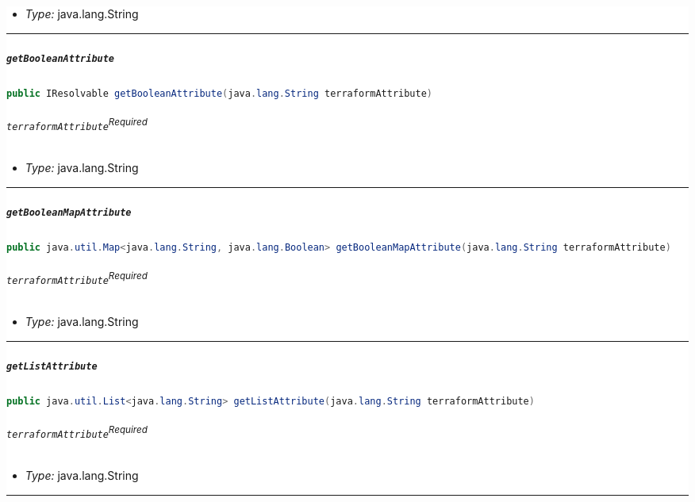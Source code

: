 - *Type:* java.lang.String

---

##### `getBooleanAttribute` <a name="getBooleanAttribute" id="@cdktf/provider-datadog.dataDatadogIntegrationAwsLogsServices.DataDatadogIntegrationAwsLogsServices.getBooleanAttribute"></a>

```java
public IResolvable getBooleanAttribute(java.lang.String terraformAttribute)
```

###### `terraformAttribute`<sup>Required</sup> <a name="terraformAttribute" id="@cdktf/provider-datadog.dataDatadogIntegrationAwsLogsServices.DataDatadogIntegrationAwsLogsServices.getBooleanAttribute.parameter.terraformAttribute"></a>

- *Type:* java.lang.String

---

##### `getBooleanMapAttribute` <a name="getBooleanMapAttribute" id="@cdktf/provider-datadog.dataDatadogIntegrationAwsLogsServices.DataDatadogIntegrationAwsLogsServices.getBooleanMapAttribute"></a>

```java
public java.util.Map<java.lang.String, java.lang.Boolean> getBooleanMapAttribute(java.lang.String terraformAttribute)
```

###### `terraformAttribute`<sup>Required</sup> <a name="terraformAttribute" id="@cdktf/provider-datadog.dataDatadogIntegrationAwsLogsServices.DataDatadogIntegrationAwsLogsServices.getBooleanMapAttribute.parameter.terraformAttribute"></a>

- *Type:* java.lang.String

---

##### `getListAttribute` <a name="getListAttribute" id="@cdktf/provider-datadog.dataDatadogIntegrationAwsLogsServices.DataDatadogIntegrationAwsLogsServices.getListAttribute"></a>

```java
public java.util.List<java.lang.String> getListAttribute(java.lang.String terraformAttribute)
```

###### `terraformAttribute`<sup>Required</sup> <a name="terraformAttribute" id="@cdktf/provider-datadog.dataDatadogIntegrationAwsLogsServices.DataDatadogIntegrationAwsLogsServices.getListAttribute.parameter.terraformAttribute"></a>

- *Type:* java.lang.String

---
